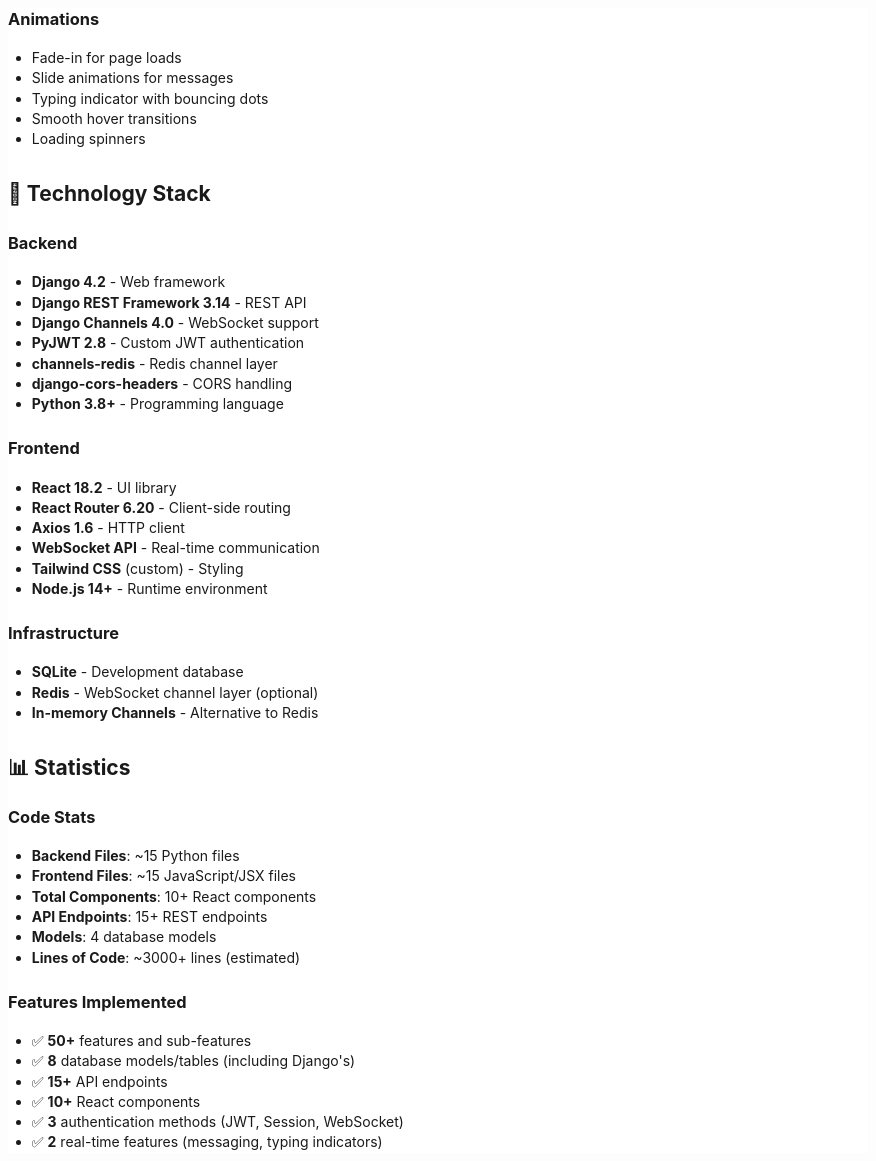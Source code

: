### Animations
- Fade-in for page loads
- Slide animations for messages
- Typing indicator with bouncing dots
- Smooth hover transitions
- Loading spinners

## 🚀 Technology Stack

### Backend
- **Django 4.2** - Web framework
- **Django REST Framework 3.14** - REST API
- **Django Channels 4.0** - WebSocket support
- **PyJWT 2.8** - Custom JWT authentication
- **channels-redis** - Redis channel layer
- **django-cors-headers** - CORS handling
- **Python 3.8+** - Programming language

### Frontend
- **React 18.2** - UI library
- **React Router 6.20** - Client-side routing
- **Axios 1.6** - HTTP client
- **WebSocket API** - Real-time communication
- **Tailwind CSS** (custom) - Styling
- **Node.js 14+** - Runtime environment

### Infrastructure
- **SQLite** - Development database
- **Redis** - WebSocket channel layer (optional)
- **In-memory Channels** - Alternative to Redis

## 📊 Statistics

### Code Stats
- **Backend Files**: ~15 Python files
- **Frontend Files**: ~15 JavaScript/JSX files
- **Total Components**: 10+ React components
- **API Endpoints**: 15+ REST endpoints
- **Models**: 4 database models
- **Lines of Code**: ~3000+ lines (estimated)

### Features Implemented
- ✅ **50+** features and sub-features
- ✅ **8** database models/tables (including Django's)
- ✅ **15+** API endpoints
- ✅ **10+** React components
- ✅ **3** authentication methods (JWT, Session, WebSocket)
- ✅ **2** real-time features (messaging, typing indicators)
